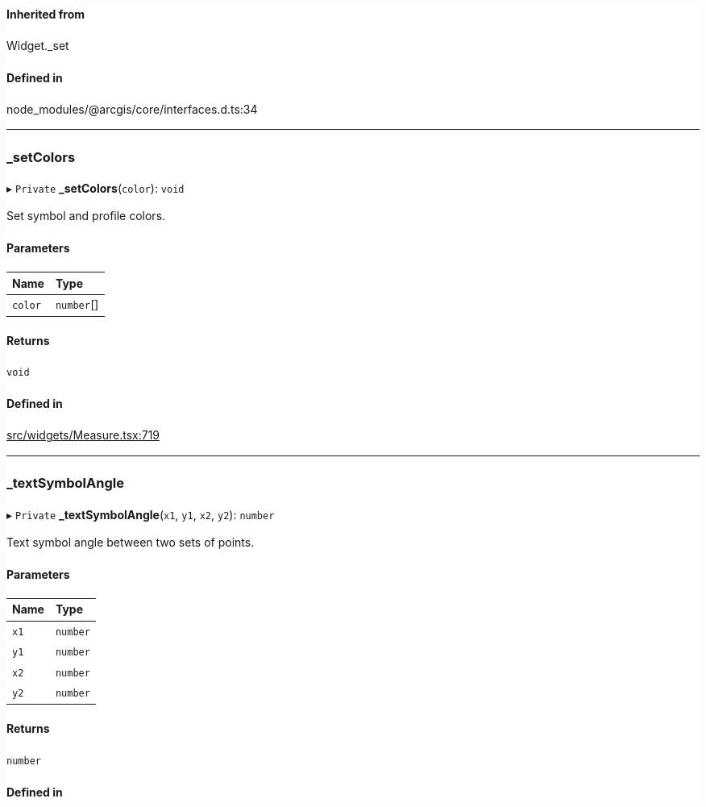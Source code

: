 #### Inherited from

Widget.\_set

#### Defined in

node_modules/@arcgis/core/interfaces.d.ts:34

___

### \_setColors

▸ `Private` **_setColors**(`color`): `void`

Set symbol and profile colors.

#### Parameters

| Name | Type |
| :------ | :------ |
| `color` | `number`[] |

#### Returns

`void`

#### Defined in

[src/widgets/Measure.tsx:719](https://github.com/CityOfVernonia/core/blob/ba79e76/src/widgets/Measure.tsx#L719)

___

### \_textSymbolAngle

▸ `Private` **_textSymbolAngle**(`x1`, `y1`, `x2`, `y2`): `number`

Text symbol angle between two sets of points.

#### Parameters

| Name | Type |
| :------ | :------ |
| `x1` | `number` |
| `y1` | `number` |
| `x2` | `number` |
| `y2` | `number` |

#### Returns

`number`

#### Defined in
